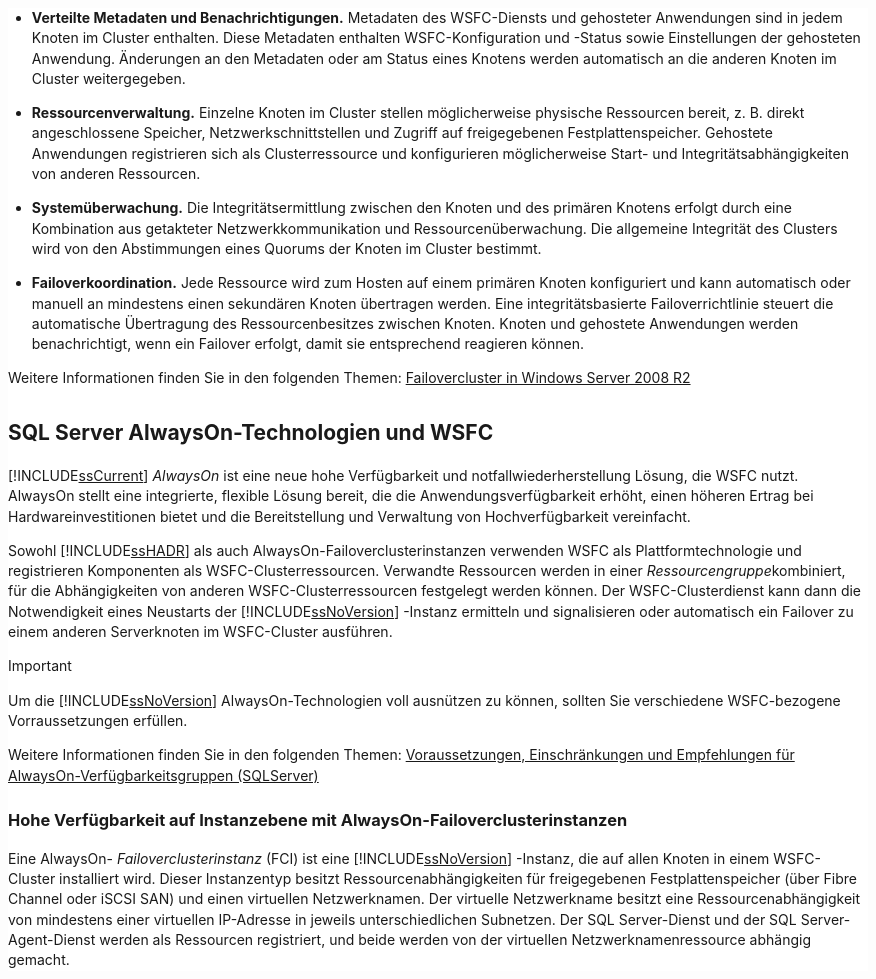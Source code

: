 -   **Verteilte Metadaten und Benachrichtigungen.** Metadaten des WSFC-Diensts und gehosteter Anwendungen sind in jedem Knoten im Cluster enthalten. Diese Metadaten enthalten WSFC-Konfiguration und -Status sowie Einstellungen der gehosteten Anwendung. Änderungen an den Metadaten oder am Status eines Knotens werden automatisch an die anderen Knoten im Cluster weitergegeben.  
  
-   **Ressourcenverwaltung.** Einzelne Knoten im Cluster stellen möglicherweise physische Ressourcen bereit, z. B. direkt angeschlossene Speicher, Netzwerkschnittstellen und Zugriff auf freigegebenen Festplattenspeicher. Gehostete Anwendungen registrieren sich als Clusterressource und konfigurieren möglicherweise Start- und Integritätsabhängigkeiten von anderen Ressourcen.  
  
-   **Systemüberwachung.** Die Integritätsermittlung zwischen den Knoten und des primären Knotens erfolgt durch eine Kombination aus getakteter Netzwerkkommunikation und Ressourcenüberwachung. Die allgemeine Integrität des Clusters wird von den Abstimmungen eines Quorums der Knoten im Cluster bestimmt.  
  
-   **Failoverkoordination.** Jede Ressource wird zum Hosten auf einem primären Knoten konfiguriert und kann automatisch oder manuell an mindestens einen sekundären Knoten übertragen werden. Eine integritätsbasierte Failoverrichtlinie steuert die automatische Übertragung des Ressourcenbesitzes zwischen Knoten. Knoten und gehostete Anwendungen werden benachrichtigt, wenn ein Failover erfolgt, damit sie entsprechend reagieren können.  
  
 Weitere Informationen finden Sie in den folgenden Themen: [Failovercluster in Windows Server 2008 R2](https://technet.microsoft.com/library/ff182338\(WS.10\).aspx)  
  
##  <a name="AlwaysOnWsfcTech"></a> SQL Server AlwaysOn-Technologien und WSFC  
 [!INCLUDE[ssCurrent](../../../includes/sscurrent-md.md)] *AlwaysOn* ist eine neue hohe Verfügbarkeit und notfallwiederherstellung Lösung, die WSFC nutzt. AlwaysOn stellt eine integrierte, flexible Lösung bereit, die die Anwendungsverfügbarkeit erhöht, einen höheren Ertrag bei Hardwareinvestitionen bietet und die Bereitstellung und Verwaltung von Hochverfügbarkeit vereinfacht.  
  
 Sowohl [!INCLUDE[ssHADR](../../../includes/sshadr-md.md)] als auch AlwaysOn-Failoverclusterinstanzen verwenden WSFC als Plattformtechnologie und registrieren Komponenten als WSFC-Clusterressourcen.  Verwandte Ressourcen werden in einer *Ressourcengruppe*kombiniert, für die Abhängigkeiten von anderen WSFC-Clusterressourcen festgelegt werden können. Der WSFC-Clusterdienst kann dann die Notwendigkeit eines Neustarts der [!INCLUDE[ssNoVersion](../../../includes/ssnoversion-md.md)] -Instanz ermitteln und signalisieren oder automatisch ein Failover zu einem anderen Serverknoten im WSFC-Cluster ausführen.  
  
> [!IMPORTANT]  
>  Um die [!INCLUDE[ssNoVersion](../../../includes/ssnoversion-md.md)] AlwaysOn-Technologien voll ausnützen zu können, sollten Sie verschiedene WSFC-bezogene Vorraussetzungen erfüllen.  
>   
>  Weitere Informationen finden Sie in den folgenden Themen: [Voraussetzungen, Einschränkungen und Empfehlungen für AlwaysOn-Verfügbarkeitsgruppen &#40;SQLServer&#41;](../../../database-engine/availability-groups/windows/prereqs-restrictions-recommendations-always-on-availability.md)  
  
### <a name="instance-level-high-availability-with-alwayson-failover-cluster-instances"></a>Hohe Verfügbarkeit auf Instanzebene mit AlwaysOn-Failoverclusterinstanzen  
 Eine AlwaysOn- *Failoverclusterinstanz* (FCI) ist eine [!INCLUDE[ssNoVersion](../../../includes/ssnoversion-md.md)] -Instanz, die auf allen Knoten in einem WSFC-Cluster installiert wird. Dieser Instanzentyp besitzt Ressourcenabhängigkeiten für freigegebenen Festplattenspeicher (über Fibre Channel oder iSCSI SAN) und einen virtuellen Netzwerknamen. Der virtuelle Netzwerkname besitzt eine Ressourcenabhängigkeit von mindestens einer virtuellen IP-Adresse in jeweils unterschiedlichen Subnetzen. Der SQL Server-Dienst und der SQL Server-Agent-Dienst werden als Ressourcen registriert, und beide werden von der virtuellen Netzwerknamenressource abhängig gemacht.  
  
